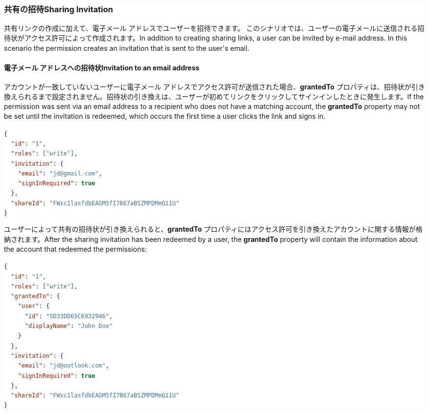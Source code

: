 ### <a name="sharing-invitation"></a><span data-ttu-id="85a58-164">共有の招待</span><span class="sxs-lookup"><span data-stu-id="85a58-164">Sharing Invitation</span></span>
<span data-ttu-id="85a58-p111">共有リンクの作成に加えて、電子メール アドレスでユーザーを招待できます。 このシナリオでは、ユーザーの電子メールに送信される招待状がアクセス許可によって作成されます。</span><span class="sxs-lookup"><span data-stu-id="85a58-p111">In addition to creating sharing links, a user can be invited by e-mail address. In this scenario the permission creates an invitation that is sent to the user's email.</span></span>

#### <a name="invitation-to-an-email-address"></a><span data-ttu-id="85a58-167">電子メール アドレスへの招待状</span><span class="sxs-lookup"><span data-stu-id="85a58-167">Invitation to an email address</span></span>
<span data-ttu-id="85a58-168">アカウントが一致していないユーザーに電子メール アドレスでアクセス許可が送信された場合、**grantedTo** プロパティは、招待状が引き換えられるまで設定されません。招待状の引き換えは、ユーザーが初めてリンクをクリックしてサインインしたときに発生します。</span><span class="sxs-lookup"><span data-stu-id="85a58-168">If the permission was sent via an email address to a recipient who does not have a matching account, the **grantedTo** property may not be set until the invitation is redeemed, which occurs the first time a user clicks the link and signs in.</span></span>


```json
{
  "id": "1",
  "roles": ["write"],
  "invitation": {
    "email": "jd@gmail.com",
    "signInRequired": true
  },
  "shareId": "FWxc1lasfdbEAGM5fI7B67aB5ZMPDMmQ11U"
}
```

<span data-ttu-id="85a58-169">ユーザーによって共有の招待状が引き換えられると、**grantedTo** プロパティにはアクセス許可を引き換えたアカウントに関する情報が格納されます。</span><span class="sxs-lookup"><span data-stu-id="85a58-169">After the sharing invitation has been redeemed by a user, the **grantedTo** property will contain the information about the account that redeemed the permissions:</span></span>


```json
{
  "id": "1",
  "roles": ["write"],
  "grantedTo": {
    "user": {
      "id": "5D33DD65C6932946",
      "displayName": "John Doe"
    }
  },
  "invitation": {
    "email": "jd@outlook.com",
    "signInRequired": true
  },
  "shareId": "FWxc1lasfdbEAGM5fI7B67aB5ZMPDMmQ11U"
}
```


[SharingInvitation]: sharinginvitation.md
[SharingLink]: sharinglink.md